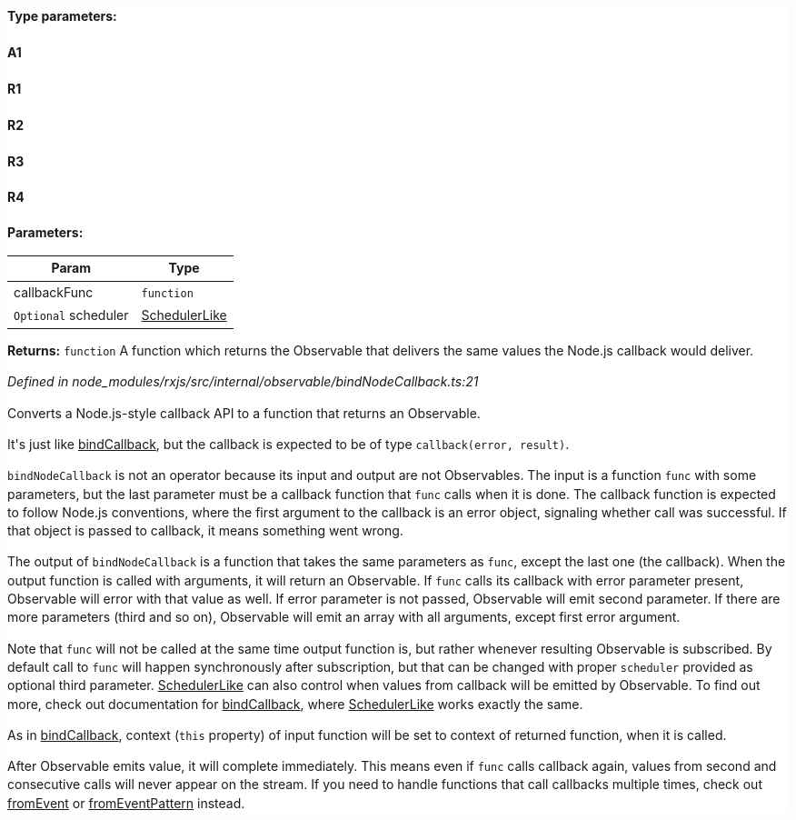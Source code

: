 **Type parameters:**

#### A1 
#### R1 
#### R2 
#### R3 
#### R4 
**Parameters:**

| Param | Type |
| ------ | ------ |
| callbackFunc | `function` |
| `Optional` scheduler | [SchedulerLike](../interfaces/_node_modules_rxjs_src_internal_types_.schedulerlike.md) |

**Returns:** `function`
A function which returns the
Observable that delivers the same values the Node.js callback would
deliver.

*Defined in node_modules/rxjs/src/internal/observable/bindNodeCallback.ts:21*

Converts a Node.js-style callback API to a function that returns an Observable.

It's just like [bindCallback](_node_modules_rxjs_src_internal_observable_bindcallback_.md#bindcallback), but the callback is expected to be of type `callback(error, result)`.

`bindNodeCallback` is not an operator because its input and output are not Observables. The input is a function `func` with some parameters, but the last parameter must be a callback function that `func` calls when it is done. The callback function is expected to follow Node.js conventions, where the first argument to the callback is an error object, signaling whether call was successful. If that object is passed to callback, it means something went wrong.

The output of `bindNodeCallback` is a function that takes the same parameters as `func`, except the last one (the callback). When the output function is called with arguments, it will return an Observable. If `func` calls its callback with error parameter present, Observable will error with that value as well. If error parameter is not passed, Observable will emit second parameter. If there are more parameters (third and so on), Observable will emit an array with all arguments, except first error argument.

Note that `func` will not be called at the same time output function is, but rather whenever resulting Observable is subscribed. By default call to `func` will happen synchronously after subscription, but that can be changed with proper `scheduler` provided as optional third parameter. [SchedulerLike](../interfaces/_node_modules_rxjs_src_internal_types_.schedulerlike.md) can also control when values from callback will be emitted by Observable. To find out more, check out documentation for [bindCallback](_node_modules_rxjs_src_internal_observable_bindcallback_.md#bindcallback), where [SchedulerLike](../interfaces/_node_modules_rxjs_src_internal_types_.schedulerlike.md) works exactly the same.

As in [bindCallback](_node_modules_rxjs_src_internal_observable_bindcallback_.md#bindcallback), context (`this` property) of input function will be set to context of returned function, when it is called.

After Observable emits value, it will complete immediately. This means even if `func` calls callback again, values from second and consecutive calls will never appear on the stream. If you need to handle functions that call callbacks multiple times, check out [fromEvent](_node_modules_rxjs_src_internal_observable_fromevent_.md#fromevent) or [fromEventPattern](_node_modules_rxjs_src_internal_observable_fromeventpattern_.md#fromeventpattern) instead.
